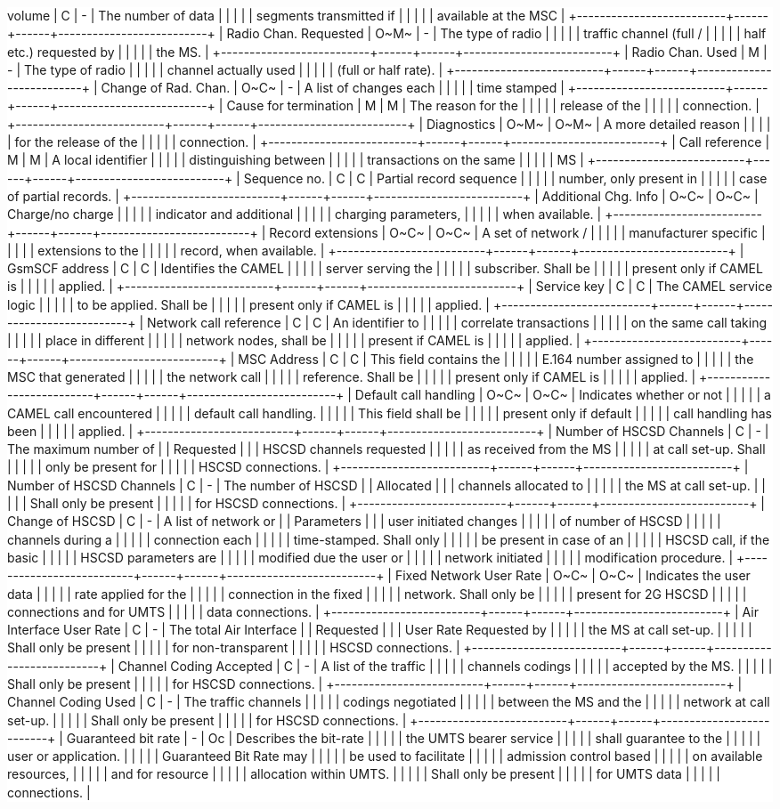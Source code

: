 volume | C | - | The number of data | | | | | segments transmitted if | | | | | available at the MSC | +--------------------------+------+------+--------------------------+ | Radio Chan. Requested | O~M~ | - | The type of radio | | | | | traffic channel (full / | | | | | half etc.) requested by | | | | | the MS. | +--------------------------+------+------+--------------------------+ | Radio Chan. Used | M | - | The type of radio | | | | | channel actually used | | | | | (full or half rate). | +--------------------------+------+------+--------------------------+ | Change of Rad. Chan. | O~C~ | - | A list of changes each | | | | | time stamped | +--------------------------+------+------+--------------------------+ | Cause for termination | M | M | The reason for the | | | | | release of the | | | | | connection. | +--------------------------+------+------+--------------------------+ | Diagnostics | O~M~ | O~M~ | A more detailed reason | | | | | for the release of the | | | | | connection. | +--------------------------+------+------+--------------------------+ | Call reference | M | M | A local identifier | | | | | distinguishing between | | | | | transactions on the same | | | | | MS | +--------------------------+------+------+--------------------------+ | Sequence no. | C | C | Partial record sequence | | | | | number, only present in | | | | | case of partial records. | +--------------------------+------+------+--------------------------+ | Additional Chg. Info | O~C~ | O~C~ | Charge/no charge | | | | | indicator and additional | | | | | charging parameters, | | | | | when available. | +--------------------------+------+------+--------------------------+ | Record extensions | O~C~ | O~C~ | A set of network / | | | | | manufacturer specific | | | | | extensions to the | | | | | record, when available. | +--------------------------+------+------+--------------------------+ | GsmSCF address | C | C | Identifies the CAMEL | | | | | server serving the | | | | | subscriber. Shall be | | | | | present only if CAMEL is | | | | | applied. | +--------------------------+------+------+--------------------------+ | Service key | C | C | The CAMEL service logic | | | | | to be applied. Shall be | | | | | present only if CAMEL is | | | | | applied. | +--------------------------+------+------+--------------------------+ | Network call reference | C | C | An identifier to | | | | | correlate transactions | | | | | on the same call taking | | | | | place in different | | | | | network nodes, shall be | | | | | present if CAMEL is | | | | | applied. | +--------------------------+------+------+--------------------------+ | MSC Address | C | C | This field contains the | | | | | E.164 number assigned to | | | | | the MSC that generated | | | | | the network call | | | | | reference. Shall be | | | | | present only if CAMEL is | | | | | applied. | +--------------------------+------+------+--------------------------+ | Default call handling | O~C~ | O~C~ | Indicates whether or not | | | | | a CAMEL call encountered | | | | | default call handling. | | | | | This field shall be | | | | | present only if default | | | | | call handling has been | | | | | applied. | +--------------------------+------+------+--------------------------+ | Number of HSCSD Channels | C | - | The maximum number of | | Requested | | | HSCSD channels requested | | | | | as received from the MS | | | | | at call set-up. Shall | | | | | only be present for | | | | | HSCSD connections. | +--------------------------+------+------+--------------------------+ | Number of HSCSD Channels | C | - | The number of HSCSD | | Allocated | | | channels allocated to | | | | | the MS at call set-up. | | | | | Shall only be present | | | | | for HSCSD connections. | +--------------------------+------+------+--------------------------+ | Change of HSCSD | C | - | A list of network or | | Parameters | | | user initiated changes | | | | | of number of HSCSD | | | | | channels during a | | | | | connection each | | | | | time-stamped. Shall only | | | | | be present in case of an | | | | | HSCSD call, if the basic | | | | | HSCSD parameters are | | | | | modified due the user or | | | | | network initiated | | | | | modification procedure. | +--------------------------+------+------+--------------------------+ | Fixed Network User Rate | O~C~ | O~C~ | Indicates the user data | | | | | rate applied for the | | | | | connection in the fixed | | | | | network. Shall only be | | | | | present for 2G HSCSD | | | | | connections and for UMTS | | | | | data connections. | +--------------------------+------+------+--------------------------+ | Air Interface User Rate | C | - | The total Air Interface | | Requested | | | User Rate Requested by | | | | | the MS at call set-up. | | | | | Shall only be present | | | | | for non-transparent | | | | | HSCSD connections. | +--------------------------+------+------+--------------------------+ | Channel Coding Accepted | C | - | A list of the traffic | | | | | channels codings | | | | | accepted by the MS. | | | | | Shall only be present | | | | | for HSCSD connections. | +--------------------------+------+------+--------------------------+ | Channel Coding Used | C | - | The traffic channels | | | | | codings negotiated | | | | | between the MS and the | | | | | network at call set-up. | | | | | Shall only be present | | | | | for HSCSD connections. | +--------------------------+------+------+--------------------------+ | Guaranteed bit rate | - | Oc | Describes the bit-rate | | | | | the UMTS bearer service | | | | | shall guarantee to the | | | | | user or application. | | | | | Guaranteed Bit Rate may | | | | | be used to facilitate | | | | | admission control based | | | | | on available resources, | | | | | and for resource | | | | | allocation within UMTS. | | | | | Shall only be present | | | | | for UMTS data | | | | | connections. |